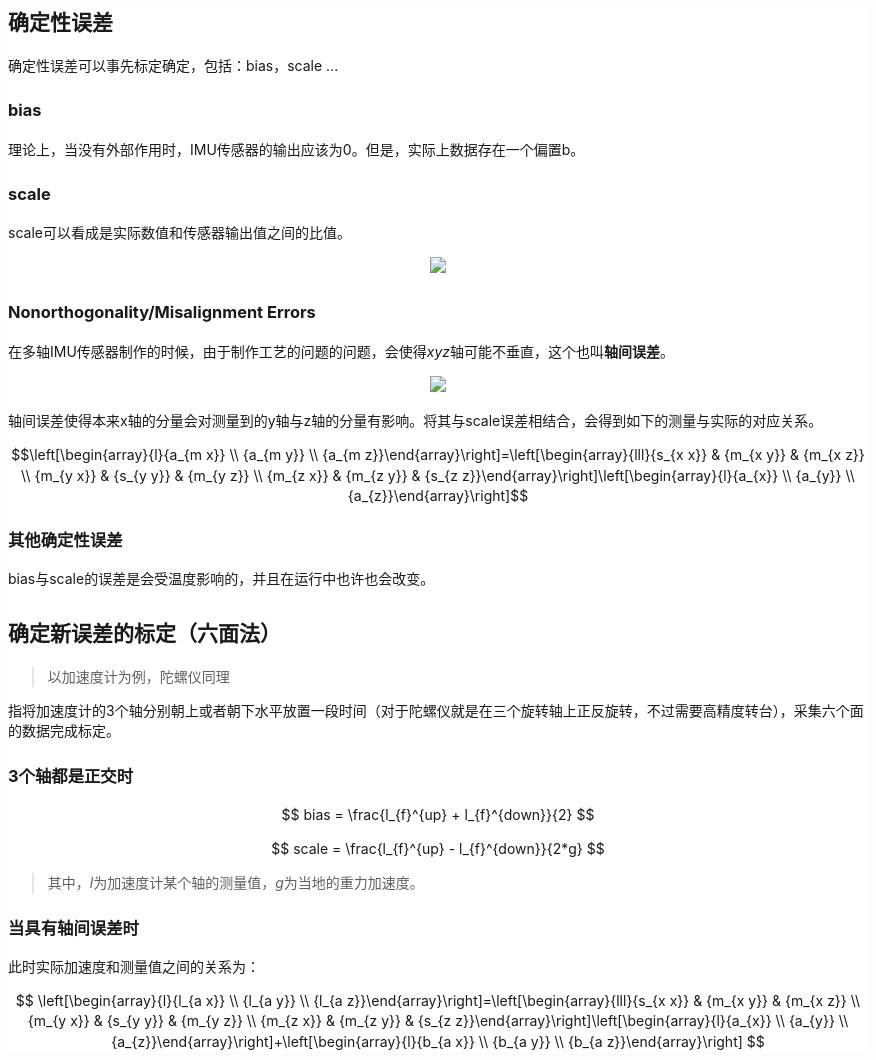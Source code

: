 ## 确定性误差
确定性误差可以事先标定确定，包括：bias，scale ...

### bias
理论上，当没有外部作用时，IMU传感器的输出应该为0。但是，实际上数据存在一个偏置b。

### scale
scale可以看成是实际数值和传感器输出值之间的比值。

<div style="text-align: center">
<img src="{{site.baseurl}}/assets/img/vio/scale.PNG"/>
</div>

### Nonorthogonality/Misalignment Errors
在多轴IMU传感器制作的时候，由于制作工艺的问题的问题，会使得$xyz$轴可能不垂直，这个也叫**轴间误差**。
<div style="text-align: center">
<img src="{{site.baseurl}}/assets/img/vio/misalign.PNG"/>
</div>

轴间误差使得本来x轴的分量会对测量到的y轴与z轴的分量有影响。将其与scale误差相结合，会得到如下的测量与实际的对应关系。

$$\left[\begin{array}{l}{a_{m x}} \\ {a_{m y}} \\ {a_{m z}}\end{array}\right]=\left[\begin{array}{lll}{s_{x x}} & {m_{x y}} & {m_{x z}} \\ {m_{y x}} & {s_{y y}} & {m_{y z}} \\ {m_{z x}} & {m_{z y}} & {s_{z z}}\end{array}\right]\left[\begin{array}{l}{a_{x}} \\ {a_{y}} \\ {a_{z}}\end{array}\right]$$

### 其他确定性误差
bias与scale的误差是会受温度影响的，并且在运行中也许也会改变。

## 确定新误差的标定（六面法）

>以加速度计为例，陀螺仪同理

指将加速度计的3个轴分别朝上或者朝下水平放置一段时间（对于陀螺仪就是在三个旋转轴上正反旋转，不过需要高精度转台），采集六个面的数据完成标定。

### 3个轴都是正交时

$$ bias =  \frac{l_{f}^{up} + l_{f}^{down}}{2} $$

$$ scale = \frac{l_{f}^{up} - l_{f}^{down}}{2*g} $$

> 其中，$l$为加速度计某个轴的测量值，$g$为当地的重力加速度。

### 当具有轴间误差时

此时实际加速度和测量值之间的关系为：

$$
\left[\begin{array}{l}{l_{a x}} \\ {l_{a y}} \\ {l_{a z}}\end{array}\right]=\left[\begin{array}{lll}{s_{x x}} & {m_{x y}} & {m_{x z}} \\ {m_{y x}} & {s_{y y}} & {m_{y z}} \\ {m_{z x}} & {m_{z y}} & {s_{z z}}\end{array}\right]\left[\begin{array}{l}{a_{x}} \\ {a_{y}} \\ {a_{z}}\end{array}\right]+\left[\begin{array}{l}{b_{a x}} \\ {b_{a y}} \\ {b_{a z}}\end{array}\right]
$$
